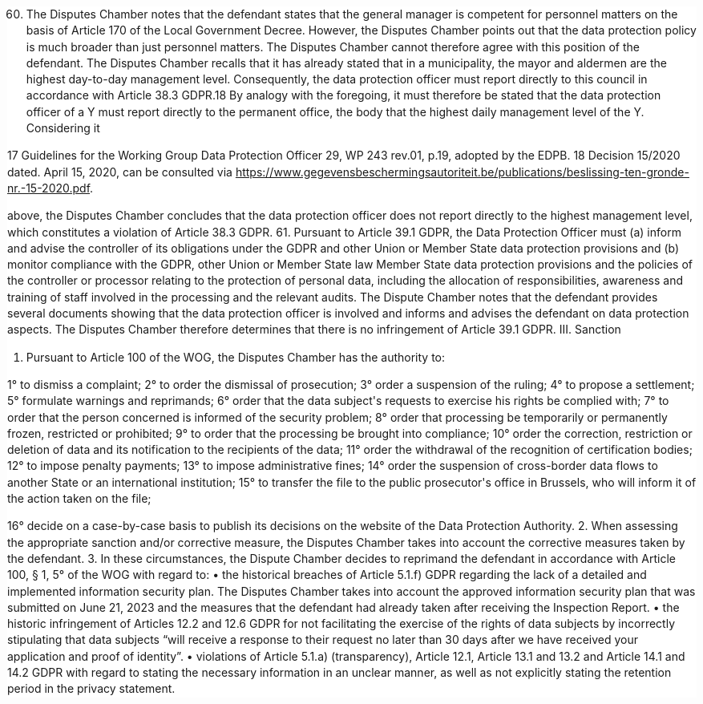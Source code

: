 60. The Disputes Chamber notes that the defendant states that the general manager is competent for personnel matters on the basis of Article 170 of the Local Government Decree. However, the Disputes Chamber points out that the data protection policy is much broader than just personnel matters. The Disputes Chamber cannot therefore agree with this position of the defendant. The Disputes Chamber recalls that it has already stated that in a municipality, the mayor and aldermen are the highest day-to-day management level. Consequently, the data protection officer must report directly to this council in accordance with Article 38.3 GDPR.18 By analogy with the foregoing, it must therefore be stated that the data protection officer of a Y must report directly to the permanent office, the body that the highest daily management level of the Y. Considering it

17 Guidelines for the Working Group Data Protection Officer 29, WP 243 rev.01, p.19, adopted by the EDPB.
18 Decision 15/2020 dated. April 15, 2020, can be consulted via https://www.gegevensbeschermingsautoriteit.be/publications/beslissing-ten-gronde-nr.-15-2020.pdf.
 

above, the Disputes Chamber concludes that the data protection officer does not report directly to the highest management level, which constitutes a violation of Article 38.3 GDPR.
61. Pursuant to Article 39.1 GDPR, the Data Protection Officer must (a) inform and advise the controller of its obligations under the GDPR and other Union or Member State data protection provisions and (b) monitor compliance with the GDPR, other Union or Member State law Member State data protection provisions and the policies of the controller or processor relating to the protection of personal data, including the allocation of responsibilities, awareness and training of staff involved in the processing and the relevant audits. The Dispute Chamber notes that the defendant provides several documents showing that the data protection officer is involved and informs and advises the defendant on data protection aspects. The Disputes Chamber therefore determines that there is no infringement of Article 39.1 GDPR.
III. Sanction

1. Pursuant to Article 100 of the WOG, the Disputes Chamber has the authority to:

1° to dismiss a complaint;
2° to order the dismissal of prosecution;
3° order a suspension of the ruling; 4° to propose a settlement;
5° formulate warnings and reprimands;
6° order that the data subject's requests to exercise his rights be complied with;
7° to order that the person concerned is informed of the security problem;
8° order that processing be temporarily or permanently frozen, restricted or prohibited; 9° to order that the processing be brought into compliance;
10° order the correction, restriction or deletion of data and its notification to the recipients of the data;
11° order the withdrawal of the recognition of certification bodies; 12° to impose penalty payments;
13° to impose administrative fines;
14° order the suspension of cross-border data flows to another State or an international institution;
15° to transfer the file to the public prosecutor's office in Brussels, who will inform it of the action taken on the file;
 

16° decide on a case-by-case basis to publish its decisions on the website of the Data Protection Authority.
2. When assessing the appropriate sanction and/or corrective measure, the Disputes Chamber takes into account the corrective measures taken by the defendant.
3. In these circumstances, the Dispute Chamber decides to reprimand the defendant in accordance with Article 100, § 1, 5° of the WOG with regard to:
• the historical breaches of Article 5.1.f) GDPR regarding the lack of a detailed and implemented information security plan. The Disputes Chamber takes into account the approved information security plan that was submitted on June 21, 2023 and the measures that the defendant had already taken after receiving the Inspection Report.
• the historic infringement of Articles 12.2 and 12.6 GDPR for not facilitating the exercise of the rights of data subjects by incorrectly stipulating that data subjects “will receive a response to their request no later than 30 days after we have received your application and proof of identity”.
• violations of Article 5.1.a) (transparency), Article 12.1, Article 13.1 and 13.2 and Article 14.1 and 14.2 GDPR with regard to stating the necessary information in an unclear manner, as well as not explicitly stating the retention period in the privacy statement.